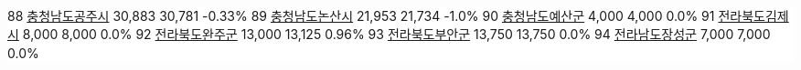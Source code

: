   <tr class="item">
    <td>88</td>
    <td><a href="/apt/충청남도공주시">충청남도공주시</a></td>
    <td>30,883</td>
    <td>30,781</td>
    <td>-0.33%</td>
  </tr>

  <tr class="item">
    <td>89</td>
    <td><a href="/apt/충청남도논산시">충청남도논산시</a></td>
    <td>21,953</td>
    <td>21,734</td>
    <td>-1.0%</td>
  </tr>

  <tr class="item">
    <td>90</td>
    <td><a href="/apt/충청남도예산군">충청남도예산군</a></td>
    <td>4,000</td>
    <td>4,000</td>
    <td>0.0%</td>
  </tr>

  <tr class="item">
    <td>91</td>
    <td><a href="/apt/전라북도김제시">전라북도김제시</a></td>
    <td>8,000</td>
    <td>8,000</td>
    <td>0.0%</td>
  </tr>

  <tr class="item">
    <td>92</td>
    <td><a href="/apt/전라북도완주군">전라북도완주군</a></td>
    <td>13,000</td>
    <td>13,125</td>
    <td>0.96%</td>
  </tr>

  <tr class="item">
    <td>93</td>
    <td><a href="/apt/전라북도부안군">전라북도부안군</a></td>
    <td>13,750</td>
    <td>13,750</td>
    <td>0.0%</td>
  </tr>

  <tr class="item">
    <td>94</td>
    <td><a href="/apt/전라남도장성군">전라남도장성군</a></td>
    <td>7,000</td>
    <td>7,000</td>
    <td>0.0%</td>
  </tr>
